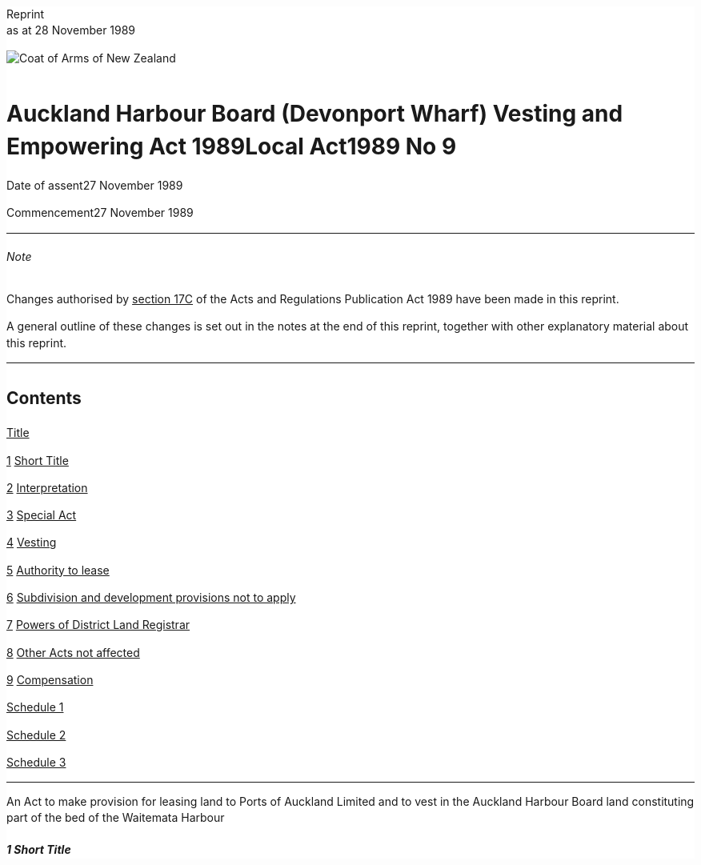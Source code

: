 Reprint  
as at 28 November 1989

![Coat of Arms of New Zealand](/images/leg-crest.jpg)

# Auckland Harbour Board (Devonport Wharf) Vesting and Empowering Act 1989Local Act1989 No 9

Date of assent27 November 1989

Commencement27 November 1989

---

###### Note

Changes authorised by [section 17C][0] of the Acts and Regulations Publication Act 1989 have been made in this reprint.

A general outline of these changes is set out in the notes at the end of this reprint, together with other explanatory material about this reprint.

---

## Contents

[Title][1]

[1][2] [Short Title][2]

[2][3] [Interpretation][3]

[3][4] [Special Act][4]

[4][5] [Vesting][5]

[5][6] [Authority to lease][6]

[6][7] [Subdivision and development provisions not to apply][7]

[7][8] [Powers of District Land Registrar][8]

[8][9] [Other Acts not affected][9]

[9][10] [Compensation][10]

[Schedule 1][11]  

[Schedule 2][12]  

[Schedule 3][13]  

---

An Act to make provision for leasing land to Ports of Auckland Limited and to vest in the Auckland Harbour Board land constituting part of the bed of the Waitemata Harbour

##### 1 Short Title
    

[0]: http://www.legislation.govt.nz/act/local/1989/0009/latest/link.aspx?id=DLM195466
[1]: http://www.legislation.govt.nz/act/local/1989/0009/latest/whole.html#DLM79729
[2]: http://www.legislation.govt.nz/act/local/1989/0009/latest/whole.html#DLM79731
[3]: http://www.legislation.govt.nz/act/local/1989/0009/latest/whole.html#DLM79732
[4]: http://www.legislation.govt.nz/act/local/1989/0009/latest/whole.html#DLM79741
[5]: http://www.legislation.govt.nz/act/local/1989/0009/latest/whole.html#DLM79742
[6]: http://www.legislation.govt.nz/act/local/1989/0009/latest/whole.html#DLM79743
[7]: http://www.legislation.govt.nz/act/local/1989/0009/latest/whole.html#DLM79744
[8]: http://www.legislation.govt.nz/act/local/1989/0009/latest/whole.html#DLM79745
[9]: http://www.legislation.govt.nz/act/local/1989/0009/latest/whole.html#DLM79746
[10]: http://www.legislation.govt.nz/act/local/1989/0009/latest/whole.html#DLM79747
[11]: http://www.legislation.govt.nz/act/local/1989/0009/latest/whole.html#DLM79748
[12]: http://www.legislation.govt.nz/act/local/1989/0009/latest/whole.html#DLM79749
[13]: http://www.legislation.govt.nz/act/local/1989/0009/latest/whole.html#DLM79750
[14]: http://www.legislation.govt.nz/act/local/1989/0009/latest/link.aspx?id=DLM415531
[15]: http://www.legislation.govt.nz/act/local/1989/0009/latest/link.aspx?id=DLM132125
[16]: http://www.legislation.govt.nz/act/local/1989/0009/latest/link.aspx?id=DLM419973
[17]: http://www.legislation.govt.nz/act/local/1989/0009/latest/link.aspx?id=DLM420133
[18]: http://www.legislation.govt.nz/act/local/1989/0009/latest/link.aspx?id=DLM420156
[19]: http://www.legislation.govt.nz/act/local/1989/0009/latest/link.aspx?id=DLM420166
[20]: http://www.legislation.govt.nz/act/local/1989/0009/latest/link.aspx?id=DLM420170
[21]: http://www.legislation.govt.nz/act/local/1989/0009/latest/link.aspx?id=DLM420178
[22]: http://www.legislation.govt.nz/act/local/1989/0009/latest/link.aspx?id=DLM420188
[23]: http://www.legislation.govt.nz/act/local/1989/0009/latest/link.aspx?id=DLM420429
[24]: http://www.legislation.govt.nz/act/local/1989/0009/latest/link.aspx?id=DLM103609
[25]: http://www.pco.parliament.govt.nz/reprints/
[26]: http://www.legislation.govt.nz/act/local/1989/0009/latest/link.aspx?id=DLM195439
[27]: http://www.pco.parliament.govt.nz/editorial-conventions/
[28]: http://www.legislation.govt.nz/act/local/1989/0009/latest/link.aspx?id=DLM195468
[29]: http://www.legislation.govt.nz/act/local/1989/0009/latest/link.aspx?id=DLM195470